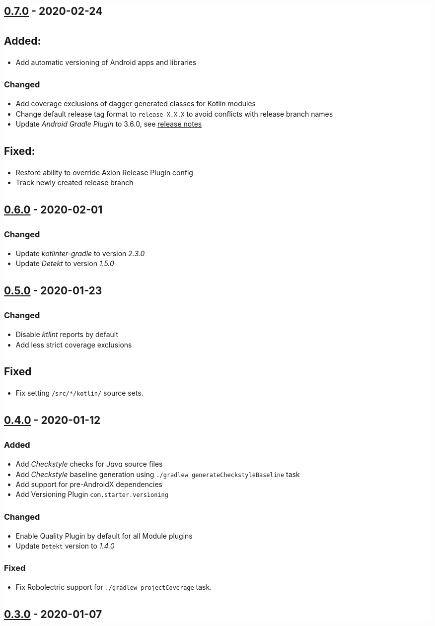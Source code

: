 ## [0.7.0] - 2020-02-24
## Added:
- Add automatic versioning of Android apps and libraries

### Changed
- Add coverage exclusions of dagger generated classes for Kotlin modules 
- Change default release tag format to `release-X.X.X` to avoid conflicts with release branch names
- Update _Android Gradle Plugin_ to 3.6.0, see [release notes](https://developer.android.com/studio/releases/gradle-plugin)

## Fixed:
- Restore ability to override Axion Release Plugin config
- Track newly created release branch

## [0.6.0] - 2020-02-01

### Changed
- Update _kotlinter-gradle_ to version _2.3.0_
- Update _Detekt_ to version _1.5.0_

## [0.5.0] - 2020-01-23

### Changed
- Disable _ktlint_ reports by default
- Add less strict coverage exclusions

## Fixed
- Fix setting `/src/*/kotlin/` source sets.

## [0.4.0] - 2020-01-12

### Added
- Add _Checkstyle_ checks for _Java_ source files
- Add _Checkstyle_ baseline generation using `./gradlew generateCheckstyleBaseline` task
- Add support for pre-AndroidX dependencies
- Add Versioning Plugin `com.starter.versioning`

### Changed
- Enable Quality Plugin by default for all Module plugins
- Update `Detekt` version to _1.4.0_

### Fixed
- Fix Robolectric support for `./gradlew projectCoverage` task.

## [0.3.0] - 2020-01-07


[Unreleased]: https://github.com/usefulness/project-starter/compare/release/0.41.0...HEAD
[0.47.0]: https://github.com/usefulness/project-starter/compare/release/0.46.0.../release/0.47.0
[0.46.0]: https://github.com/usefulness/project-starter/compare/release/0.45.0.../release/0.46.0
[0.45.0]: https://github.com/usefulness/project-starter/compare/release/0.44.0.../release/0.45.0
[0.44.0]: https://github.com/usefulness/project-starter/compare/release/0.43.0.../release/0.44.0
[0.43.0]: https://github.com/usefulness/project-starter/compare/release/0.42.0.../release/0.43.0
[0.42.0]: https://github.com/usefulness/project-starter/compare/release/0.41.0.../release/0.42.0
[0.41.0]: https://github.com/usefulness/project-starter/compare/release/0.40.1.../release/0.41.0
[0.40.1]: https://github.com/usefulness/project-starter/compare/release/0.40.0.../release/0.40.1
[0.40.0]: https://github.com/usefulness/project-starter/compare/release/0.39.0.../release/0.40.0
[0.39.0]: https://github.com/usefulness/project-starter/compare/release/0.38.0.../release/0.39.0
[0.38.0]: https://github.com/usefulness/project-starter/compare/release/0.37.0.../release/0.38.0
[0.37.0]: https://github.com/usefulness/project-starter/compare/release/0.37.0.../release/0.37.0
[0.37.0]: https://github.com/usefulness/project-starter/compare/release/0.36.0.../release/0.37.0
[0.36.0]: https://github.com/usefulness/project-starter/compare/release/0.35.0.../release/0.36.0
[0.35.0]: https://github.com/usefulness/project-starter/compare/release/0.34.0.../release/0.35.0
[0.34.0]: https://github.com/usefulness/project-starter/compare/release/0.33.0.../release/0.34.0
[0.33.0]: https://github.com/usefulness/project-starter/compare/release/0.32.0.../release/0.33.0
[0.32.0]: https://github.com/usefulness/project-starter/compare/release/0.31.0.../release/0.32.0
[0.31.0]: https://github.com/usefulness/project-starter/compare/release/0.30.0.../release/0.31.0
[0.30.0]: https://github.com/usefulness/project-starter/compare/release/0.29.0.../release/0.30.0
[0.29.0]: https://github.com/usefulness/project-starter/compare/release/0.28.2.../release/0.29.0
[0.28.2]: https://github.com/usefulness/project-starter/compare/release/0.28.1.../release/0.28.2
[0.28.1]: https://github.com/usefulness/project-starter/compare/release/0.28.0.../release/0.28.1
[0.28.0]: https://github.com/usefulness/project-starter/compare/release/0.27.0.../release/0.28.0
[0.27.2]: https://github.com/usefulness/project-starter/compare/release/0.27.1.../release/0.27.2
[0.27.1]: https://github.com/usefulness/project-starter/compare/release/0.27.0.../release/0.27.1
[0.27.0]: https://github.com/usefulness/project-starter/compare/release/0.26.3.../release/0.27.0
[0.26.3]: https://github.com/usefulness/project-starter/compare/release/0.26.2.../release/0.26.3
[0.26.2]: https://github.com/usefulness/project-starter/compare/release/0.26.1.../release/0.26.2
[0.26.1]: https://github.com/usefulness/project-starter/compare/release/0.26.0.../release/0.26.1
[0.26.0]: https://github.com/usefulness/project-starter/compare/release/0.25.0.../release/0.26.0
[0.25.0]: https://github.com/usefulness/project-starter/compare/release/0.24.0.../release/0.25.0
[0.24.0]: https://github.com/usefulness/project-starter/compare/release/0.23.0.../release/0.24.0
[0.23.0]: https://github.com/usefulness/project-starter/compare/release/0.22.0.../release/0.23.0
[0.22.0]: https://github.com/usefulness/project-starter/compare/release/0.21.1.../release/0.22.0
[0.21.1]: https://github.com/usefulness/project-starter/compare/release/0.21.0.../release/0.21.1
[0.21.0]: https://github.com/usefulness/project-starter/compare/release/0.20.0.../release/0.21.0
[0.20.0]: https://github.com/usefulness/project-starter/compare/release/0.19.0.../release/0.20.0
[0.19.0]: https://github.com/usefulness/project-starter/compare/release/0.18.0.../release/0.19.0
[0.18.0]: https://github.com/usefulness/project-starter/compare/release/0.17.1.../release/0.18.0
[0.17.1]: https://github.com/usefulness/project-starter/compare/release/0.17.0.../release/0.17.1
[0.17.0]: https://github.com/usefulness/project-starter/compare/release/0.16.0.../release/0.17.0
[0.16.0]: https://github.com/usefulness/project-starter/compare/release/0.15.0.../release/0.16.0
[0.15.0]: https://github.com/usefulness/project-starter/compare/release/0.14.0.../release/0.15.0
[0.14.0]: https://github.com/usefulness/project-starter/compare/release/0.13.0.../release/0.14.0
[0.13.0]: https://github.com/usefulness/project-starter/compare/release/0.12.0.../release/0.13.0
[0.12.0]: https://github.com/usefulness/project-starter/compare/release/0.11.0.../release/0.12.0
[0.11.0]: https://github.com/usefulness/project-starter/compare/release/0.10.0.../release/0.11.0
[0.10.0]: https://github.com/usefulness/project-starter/compare/release/0.9.0.../release/0.10.0
[0.9.0]: https://github.com/usefulness/project-starter/compare/release/0.8.0.../release/0.9.0
[0.8.0]: https://github.com/usefulness/project-starter/compare/release/0.7.0.../release/0.8.0
[0.7.0]: https://github.com/usefulness/project-starter/compare/release/0.6.0.../release/0.7.0
[0.6.0]: https://github.com/usefulness/project-starter/compare/release/0.5.0.../release/0.6.0
[0.5.0]: https://github.com/usefulness/project-starter/compare/release/0.4.0.../release/0.5.0
[0.4.0]: https://github.com/usefulness/project-starter/compare/release/0.3.0.../release/0.4.0
[0.3.0]: https://github.com/usefulness/project-starter/compare/release/0.2.0.../release/0.3.0
[0.2.0]: https://github.com/usefulness/project-starter/compare/release/0.1.0.../release/0.2.0
[0.1.0]: https://github.com/usefulness/project-starter/releases/tag/release/0.1.0